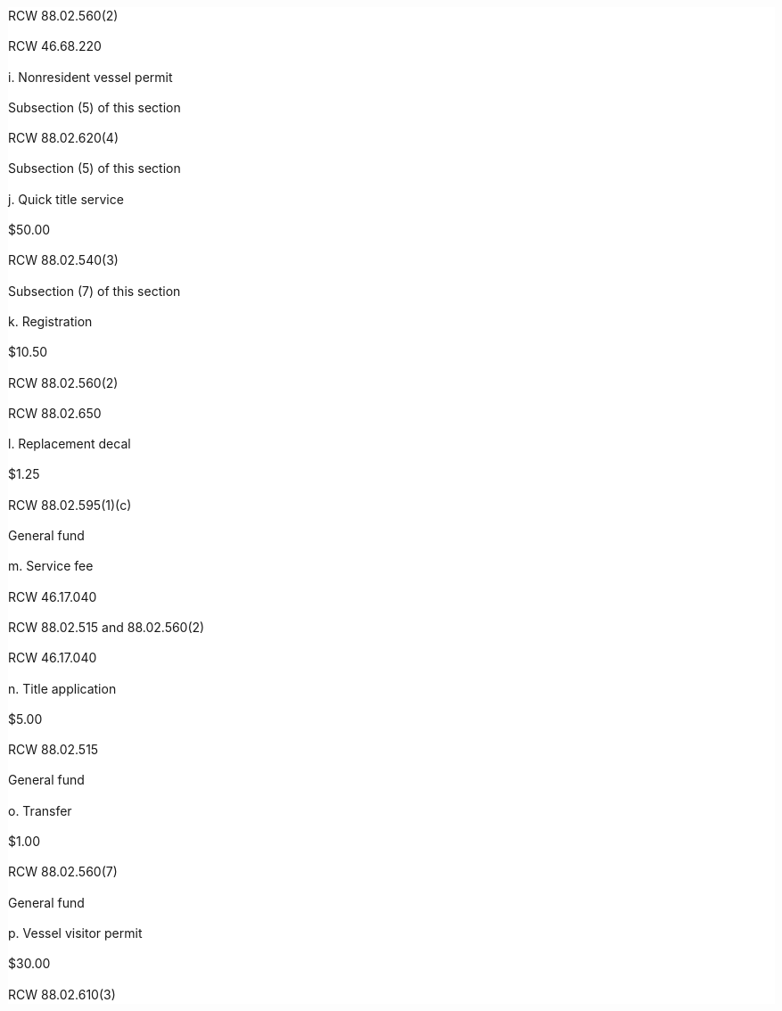 RCW 88.02.560(2)

RCW 46.68.220

   i. Nonresident vessel permit

Subsection (5) of this section

RCW 88.02.620(4)

Subsection (5) of this section

   j. Quick title service

$50.00

RCW 88.02.540(3)

Subsection (7) of this section

   k. Registration

$10.50

RCW 88.02.560(2)

RCW 88.02.650

   l. Replacement decal

$1.25

RCW 88.02.595(1)(c)

General fund

   m. Service fee

RCW 46.17.040

RCW 88.02.515 and 88.02.560(2)

RCW 46.17.040

   n. Title application

$5.00

RCW 88.02.515

General fund

   o. Transfer

$1.00

RCW 88.02.560(7)

General fund

   p. Vessel visitor permit

$30.00

RCW 88.02.610(3)

